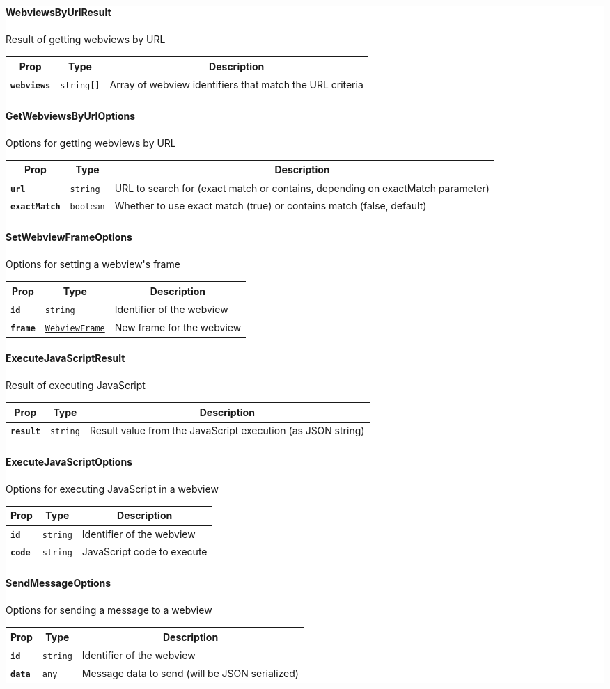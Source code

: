
#### WebviewsByUrlResult

Result of getting webviews by URL

| Prop           | Type                  | Description                                              |
| -------------- | --------------------- | -------------------------------------------------------- |
| **`webviews`** | <code>string[]</code> | Array of webview identifiers that match the URL criteria |


#### GetWebviewsByUrlOptions

Options for getting webviews by URL

| Prop             | Type                 | Description                                                                    |
| ---------------- | -------------------- | ------------------------------------------------------------------------------ |
| **`url`**        | <code>string</code>  | URL to search for (exact match or contains, depending on exactMatch parameter) |
| **`exactMatch`** | <code>boolean</code> | Whether to use exact match (true) or contains match (false, default)           |


#### SetWebviewFrameOptions

Options for setting a webview's frame

| Prop        | Type                                                  | Description               |
| ----------- | ----------------------------------------------------- | ------------------------- |
| **`id`**    | <code>string</code>                                   | Identifier of the webview |
| **`frame`** | <code><a href="#webviewframe">WebviewFrame</a></code> | New frame for the webview |


#### ExecuteJavaScriptResult

Result of executing JavaScript

| Prop         | Type                | Description                                                 |
| ------------ | ------------------- | ----------------------------------------------------------- |
| **`result`** | <code>string</code> | Result value from the JavaScript execution (as JSON string) |


#### ExecuteJavaScriptOptions

Options for executing JavaScript in a webview

| Prop       | Type                | Description                |
| ---------- | ------------------- | -------------------------- |
| **`id`**   | <code>string</code> | Identifier of the webview  |
| **`code`** | <code>string</code> | JavaScript code to execute |


#### SendMessageOptions

Options for sending a message to a webview

| Prop       | Type                | Description                                    |
| ---------- | ------------------- | ---------------------------------------------- |
| **`id`**   | <code>string</code> | Identifier of the webview                      |
| **`data`** | <code>any</code>    | Message data to send (will be JSON serialized) |
